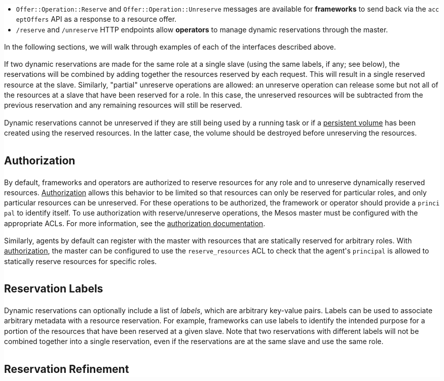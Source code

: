 * `Offer::Operation::Reserve` and `Offer::Operation::Unreserve` messages are
  available for __frameworks__ to send back via the `acceptOffers` API as a
  response to a resource offer.
* `/reserve` and `/unreserve` HTTP endpoints allow __operators__ to manage
  dynamic reservations through the master.

In the following sections, we will walk through examples of each of the
interfaces described above.

If two dynamic reservations are made for the same role at a single slave (using
the same labels, if any; see below), the reservations will be combined by adding
together the resources reserved by each request. This will result in a single
reserved resource at the slave. Similarly, "partial" unreserve operations are
allowed: an unreserve operation can release some but not all of the resources at
a slave that have been reserved for a role. In this case, the unreserved
resources will be subtracted from the previous reservation and any remaining
resources will still be reserved.

Dynamic reservations cannot be unreserved if they are still being used by a
running task or if a [persistent volume](persistent-volume.md) has been created
using the reserved resources. In the latter case, the volume should be destroyed
before unreserving the resources.

## Authorization

By default, frameworks and operators are authorized to reserve resources for
any role and to unreserve dynamically reserved resources.
[Authorization](authorization.md) allows this behavior to be limited so that
resources can only be reserved for particular roles, and only particular
resources can be unreserved. For these operations to be authorized, the
framework or operator should provide a `principal` to identify itself. To use
authorization with reserve/unreserve operations, the Mesos master must be
configured with the appropriate ACLs. For more information, see the
[authorization documentation](authorization.md).

Similarly, agents by default can register with the master with resources that
are statically reserved for arbitrary roles.
With [authorization](authorization.md),
the master can be configured to use the `reserve_resources` ACL to check that
the agent's `principal` is allowed to statically reserve resources for specific
roles.

## Reservation Labels

Dynamic reservations can optionally include a list of _labels_, which are
arbitrary key-value pairs. Labels can be used to associate arbitrary metadata
with a resource reservation. For example, frameworks can use labels to identify
the intended purpose for a portion of the resources that have been reserved at a
given slave. Note that two reservations with different labels will not be
combined together into a single reservation, even if the reservations are at the
same slave and use the same role.

## Reservation Refinement
